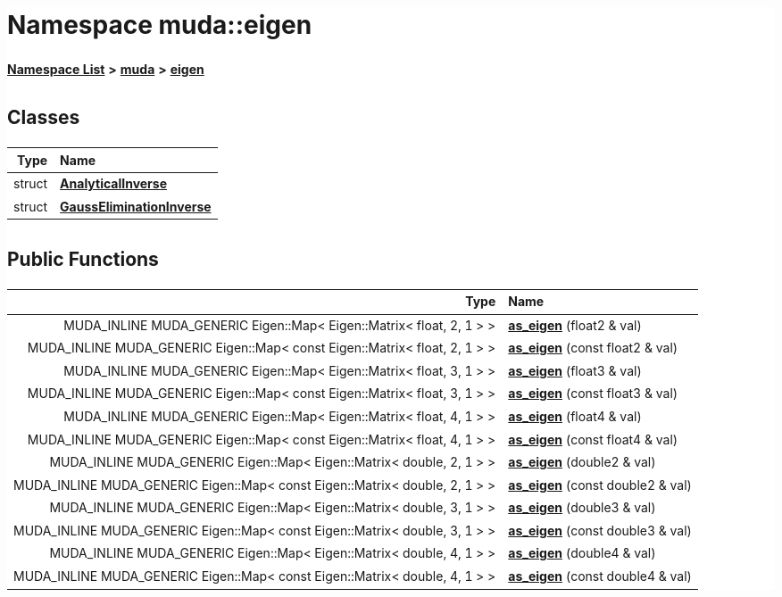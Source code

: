 

# Namespace muda::eigen



[**Namespace List**](namespaces.md) **>** [**muda**](namespacemuda.md) **>** [**eigen**](namespacemuda_1_1eigen.md)




















## Classes

| Type | Name |
| ---: | :--- |
| struct | [**AnalyticalInverse**](structmuda_1_1eigen_1_1_analytical_inverse.md) <br> |
| struct | [**GaussEliminationInverse**](structmuda_1_1eigen_1_1_gauss_elimination_inverse.md) <br> |






















## Public Functions

| Type | Name |
| ---: | :--- |
|  MUDA\_INLINE MUDA\_GENERIC Eigen::Map&lt; Eigen::Matrix&lt; float, 2, 1 &gt; &gt; | [**as\_eigen**](#function-as_eigen) (float2 & val) <br> |
|  MUDA\_INLINE MUDA\_GENERIC Eigen::Map&lt; const Eigen::Matrix&lt; float, 2, 1 &gt; &gt; | [**as\_eigen**](#function-as_eigen) (const float2 & val) <br> |
|  MUDA\_INLINE MUDA\_GENERIC Eigen::Map&lt; Eigen::Matrix&lt; float, 3, 1 &gt; &gt; | [**as\_eigen**](#function-as_eigen) (float3 & val) <br> |
|  MUDA\_INLINE MUDA\_GENERIC Eigen::Map&lt; const Eigen::Matrix&lt; float, 3, 1 &gt; &gt; | [**as\_eigen**](#function-as_eigen) (const float3 & val) <br> |
|  MUDA\_INLINE MUDA\_GENERIC Eigen::Map&lt; Eigen::Matrix&lt; float, 4, 1 &gt; &gt; | [**as\_eigen**](#function-as_eigen) (float4 & val) <br> |
|  MUDA\_INLINE MUDA\_GENERIC Eigen::Map&lt; const Eigen::Matrix&lt; float, 4, 1 &gt; &gt; | [**as\_eigen**](#function-as_eigen) (const float4 & val) <br> |
|  MUDA\_INLINE MUDA\_GENERIC Eigen::Map&lt; Eigen::Matrix&lt; double, 2, 1 &gt; &gt; | [**as\_eigen**](#function-as_eigen) (double2 & val) <br> |
|  MUDA\_INLINE MUDA\_GENERIC Eigen::Map&lt; const Eigen::Matrix&lt; double, 2, 1 &gt; &gt; | [**as\_eigen**](#function-as_eigen) (const double2 & val) <br> |
|  MUDA\_INLINE MUDA\_GENERIC Eigen::Map&lt; Eigen::Matrix&lt; double, 3, 1 &gt; &gt; | [**as\_eigen**](#function-as_eigen) (double3 & val) <br> |
|  MUDA\_INLINE MUDA\_GENERIC Eigen::Map&lt; const Eigen::Matrix&lt; double, 3, 1 &gt; &gt; | [**as\_eigen**](#function-as_eigen) (const double3 & val) <br> |
|  MUDA\_INLINE MUDA\_GENERIC Eigen::Map&lt; Eigen::Matrix&lt; double, 4, 1 &gt; &gt; | [**as\_eigen**](#function-as_eigen) (double4 & val) <br> |
|  MUDA\_INLINE MUDA\_GENERIC Eigen::Map&lt; const Eigen::Matrix&lt; double, 4, 1 &gt; &gt; | [**as\_eigen**](#function-as_eigen) (const double4 & val) <br> |